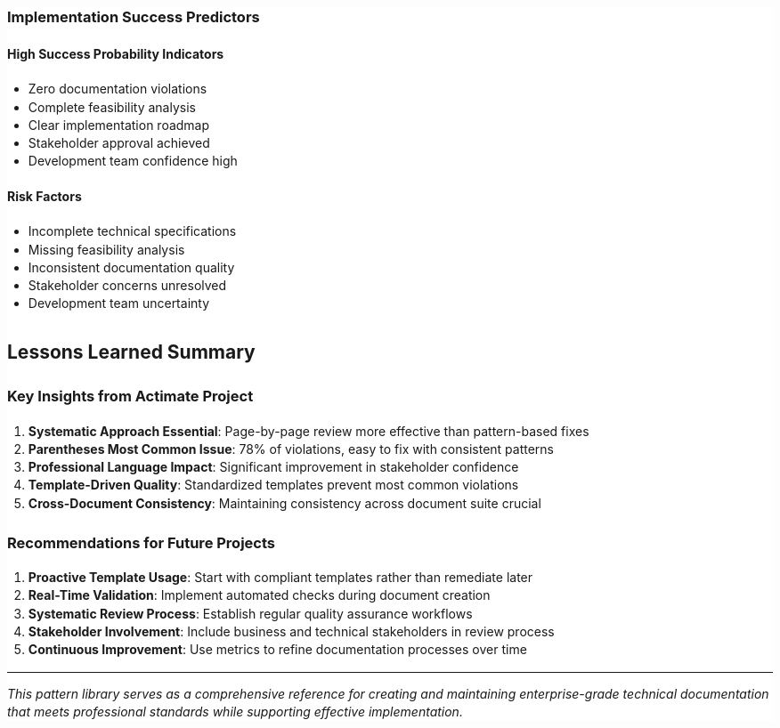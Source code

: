 ### Implementation Success Predictors

#### High Success Probability Indicators
- Zero documentation violations
- Complete feasibility analysis
- Clear implementation roadmap
- Stakeholder approval achieved
- Development team confidence high

#### Risk Factors
- Incomplete technical specifications
- Missing feasibility analysis
- Inconsistent documentation quality
- Stakeholder concerns unresolved
- Development team uncertainty

## Lessons Learned Summary

### Key Insights from Actimate Project

1. **Systematic Approach Essential**: Page-by-page review more effective than pattern-based fixes
2. **Parentheses Most Common Issue**: 78% of violations, easy to fix with consistent patterns
3. **Professional Language Impact**: Significant improvement in stakeholder confidence
4. **Template-Driven Quality**: Standardized templates prevent most common violations
5. **Cross-Document Consistency**: Maintaining consistency across document suite crucial

### Recommendations for Future Projects

1. **Proactive Template Usage**: Start with compliant templates rather than remediate later
2. **Real-Time Validation**: Implement automated checks during document creation
3. **Systematic Review Process**: Establish regular quality assurance workflows
4. **Stakeholder Involvement**: Include business and technical stakeholders in review process
5. **Continuous Improvement**: Use metrics to refine documentation processes over time

---

*This pattern library serves as a comprehensive reference for creating and maintaining enterprise-grade technical documentation that meets professional standards while supporting effective implementation.*
